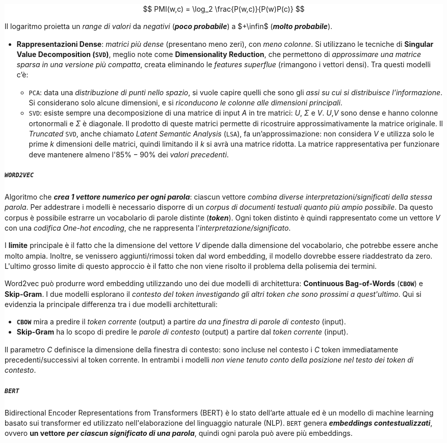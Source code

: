   $$
  PMI(w,c) = \log_2 \frac{P(w,c)}{P(w)P(c)}
  $$
  
  Il logaritmo proietta un *range di valori* da *negativi* (***poco probabile***) a $+\infin$ (***molto probabile***).

- **Rappresentazioni Dense**: *matrici più dense* (presentano meno zeri), con *meno colonne*. Si utilizzano le tecniche di **Singular Value Decomposition (`SVD`)**, meglio note come **Dimensionality Reduction**, che permettono di *approssimare una matrice sparsa in una versione più compatta*, creata eliminando le *features superflue* (rimangono i vettori densi). Tra questi modelli c’è:

  - `PCA`: data una *distribuzione di punti nello spazio*, si vuole capire quelli che sono gli *assi su cui si distribuisce l’informazione*. Si considerano solo alcune dimensioni, e si *riconducono le colonne alle dimensioni principali*.
  - `SVD`: esiste sempre una decomposizione di una matrice di input $A$ in tre matrici: $U$, $\Sigma$ e $V$. $U$,$V$ sono dense e hanno colonne ortonormali e $\Sigma$ è diagonale. Il prodotto di queste matrici permette di ricostruire approssimativamente la matrice originale. Il *Truncated* `SVD`, anche chiamato *Latent Semantic Analysis* (`LSA`), fa un’approssimazione: non considera $V$ e utilizza solo le prime $k$ dimensioni delle matrici, quindi limitando il $k$ si avrà una matrice ridotta. La matrice rappresentativa per funzionare deve mantenere almeno l'$85\%-90\%$ dei *valori precedenti*.

##### `WORD2VEC`

Algoritmo che ***crea $1$ vettore numerico per ogni parola***: ciascun vettore *combina diverse interpretazioni/significati della stessa parola*. Per addestrare i modelli è necessario disporre di un *corpus di documenti testuali quanto più ampio possibile*. Da questo corpus è possibile estrarre un vocabolario di parole distinte (***token***). Ogni token distinto è quindi rappresentato come un vettore $V$ con una *codifica One-hot encoding*, che ne rappresenta l'*interpretazione/significato*.

I **limite** principale è il fatto che la dimensione del vettore $V$ dipende dalla dimensione del vocabolario, che potrebbe essere anche molto ampia. Inoltre, se venissero aggiunti/rimossi token dal word embedding, il modello dovrebbe essere riaddestrato da zero. L'ultimo grosso limite di questo approccio è il fatto che non viene risolto il problema della polisemia dei termini.

Word2vec può produrre word embedding utilizzando uno dei due modelli di architettura: **Continuous Bag-of-Words** (**`CBOW`**) e **Skip-Gram**. I due modelli esplorano il *contesto del token investigando gli altri token che sono prossimi a quest'ultimo*. Qui si evidenzia la principale differenza tra i due modelli architetturali:

- **`CBOW`** mira a predire il *token corrente* (output) a partire *da una finestra di parole di contesto* (input).
- **Skip-Gram** ha lo scopo di predire le *parole di contesto* (output) a partire dal *token corrente* (input).

Il parametro $C$ definisce la dimensione della finestra di contesto: sono incluse nel contesto i $C$ token immediatamente precedenti/successivi al token corrente. In entrambi i modelli *non viene tenuto conto della posizione nel testo dei token di contesto*.

##### `BERT`

Bidirectional Encoder Representations from Transformers (BERT) è lo stato dell’arte attuale ed è un modello di machine learning basato sui transformer ed utilizzato nell'elaborazione del linguaggio naturale (NLP). `BERT` genera ***embeddings contestualizzati***, ovvero **un vettore** ***per ciascun significato di una parola***, quindi ogni parola può avere più embeddings.
